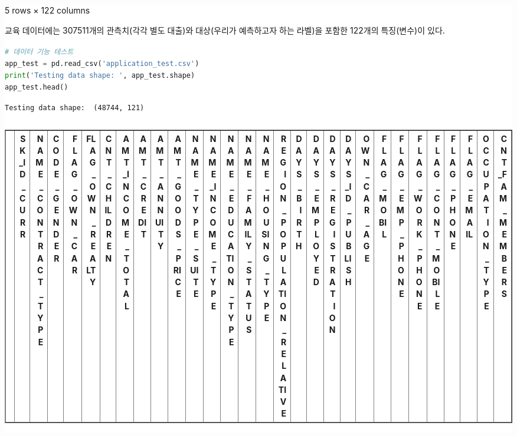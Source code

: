   </tbody>
</table>
<p>5 rows × 122 columns</p>
</div>



교육 데이터에는 307511개의 관측치(각각 별도 대출)와 대상(우리가 예측하고자 하는 라벨)을 포함한 122개의 특징(변수)이 있다.


```python
# 데이터 기능 테스트
app_test = pd.read_csv('application_test.csv')
print('Testing data shape: ', app_test.shape)
app_test.head()
```

    Testing data shape:  (48744, 121)
    




<div style = overflow:scroll;>
<style scoped>
    .dataframe tbody tr th:only-of-type {
        vertical-align: middle;
    }

    .dataframe tbody tr th {
        vertical-align: top;
    }

    .dataframe thead th {
        text-align: right;
    }
</style>
<table border="1" class="dataframe">
  <thead>
    <tr style="text-align: right;">
      <th></th>
      <th>SK_ID_CURR</th>
      <th>NAME_CONTRACT_TYPE</th>
      <th>CODE_GENDER</th>
      <th>FLAG_OWN_CAR</th>
      <th>FLAG_OWN_REALTY</th>
      <th>CNT_CHILDREN</th>
      <th>AMT_INCOME_TOTAL</th>
      <th>AMT_CREDIT</th>
      <th>AMT_ANNUITY</th>
      <th>AMT_GOODS_PRICE</th>
      <th>NAME_TYPE_SUITE</th>
      <th>NAME_INCOME_TYPE</th>
      <th>NAME_EDUCATION_TYPE</th>
      <th>NAME_FAMILY_STATUS</th>
      <th>NAME_HOUSING_TYPE</th>
      <th>REGION_POPULATION_RELATIVE</th>
      <th>DAYS_BIRTH</th>
      <th>DAYS_EMPLOYED</th>
      <th>DAYS_REGISTRATION</th>
      <th>DAYS_ID_PUBLISH</th>
      <th>OWN_CAR_AGE</th>
      <th>FLAG_MOBIL</th>
      <th>FLAG_EMP_PHONE</th>
      <th>FLAG_WORK_PHONE</th>
      <th>FLAG_CONT_MOBILE</th>
      <th>FLAG_PHONE</th>
      <th>FLAG_EMAIL</th>
      <th>OCCUPATION_TYPE</th>
      <th>CNT_FAM_MEMBERS</th>